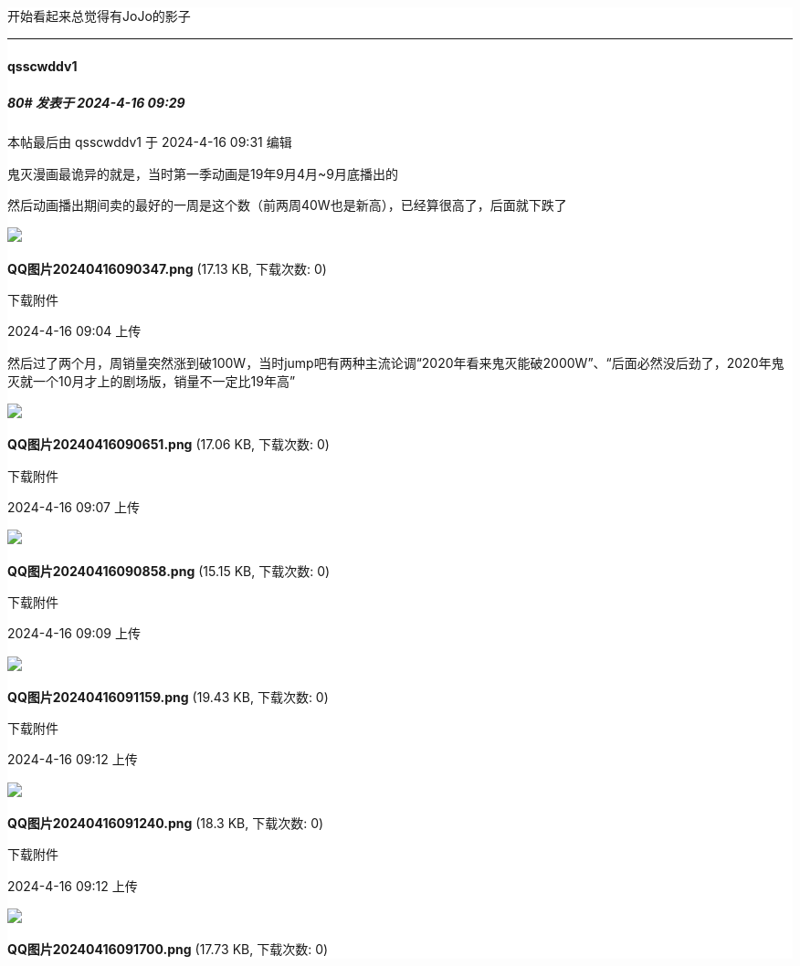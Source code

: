 开始看起来总觉得有JoJo的影子


*****

####  qsscwddv1  
##### 80#       发表于 2024-4-16 09:29

 本帖最后由 qsscwddv1 于 2024-4-16 09:31 编辑 

鬼灭漫画最诡异的就是，当时第一季动画是19年9月4月~9月底播出的

然后动画播出期间卖的最好的一周是这个数（前两周40W也是新高），已经算很高了，后面就下跌了

<img src="https://img.saraba1st.com/forum/202404/16/090401l40f30vsic4877u0.png" referrerpolicy="no-referrer">

<strong>QQ图片20240416090347.png</strong> (17.13 KB, 下载次数: 0)

下载附件

2024-4-16 09:04 上传

然后过了两个月，周销量突然涨到破100W，当时jump吧有两种主流论调“2020年看来鬼灭能破2000W”、“后面必然没后劲了，2020年鬼灭就一个10月才上的剧场版，销量不一定比19年高”

<img src="https://img.saraba1st.com/forum/202404/16/090718jwuuwyw3hwbo6hhy.png" referrerpolicy="no-referrer">

<strong>QQ图片20240416090651.png</strong> (17.06 KB, 下载次数: 0)

下载附件

2024-4-16 09:07 上传

<img src="https://img.saraba1st.com/forum/202404/16/090914nr2oc57pxbfxbggv.png" referrerpolicy="no-referrer">

<strong>QQ图片20240416090858.png</strong> (15.15 KB, 下载次数: 0)

下载附件

2024-4-16 09:09 上传

<img src="https://img.saraba1st.com/forum/202404/16/091212eb0zpx01bgtd3zgb.png" referrerpolicy="no-referrer">

<strong>QQ图片20240416091159.png</strong> (19.43 KB, 下载次数: 0)

下载附件

2024-4-16 09:12 上传

<img src="https://img.saraba1st.com/forum/202404/16/091254udhs01r77xrlwztt.png" referrerpolicy="no-referrer">

<strong>QQ图片20240416091240.png</strong> (18.3 KB, 下载次数: 0)

下载附件

2024-4-16 09:12 上传

<img src="https://img.saraba1st.com/forum/202404/16/091717xxl5opxrt5kn7ph5.png" referrerpolicy="no-referrer">

<strong>QQ图片20240416091700.png</strong> (17.73 KB, 下载次数: 0)
